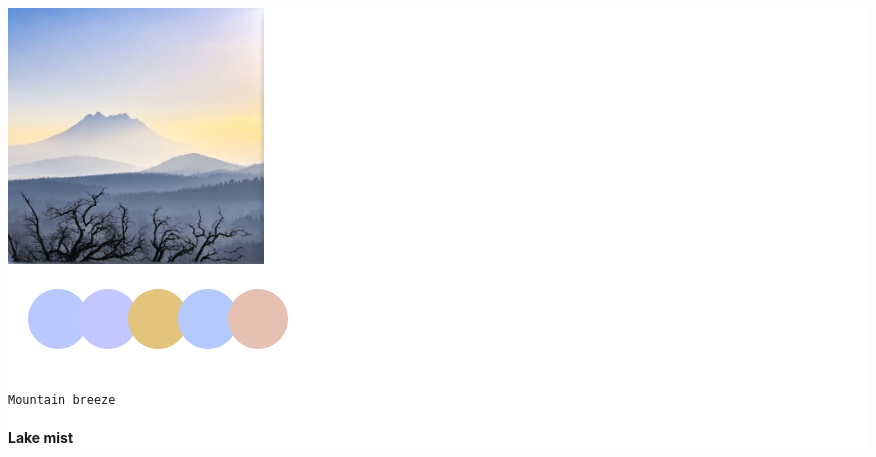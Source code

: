 <img src="./Mountain breeze.jpeg" height="256"/>
<br/>
<img src="./palettes/Mountain breeze.svg" height="100"/>

`Mountain breeze`
#### Lake mist